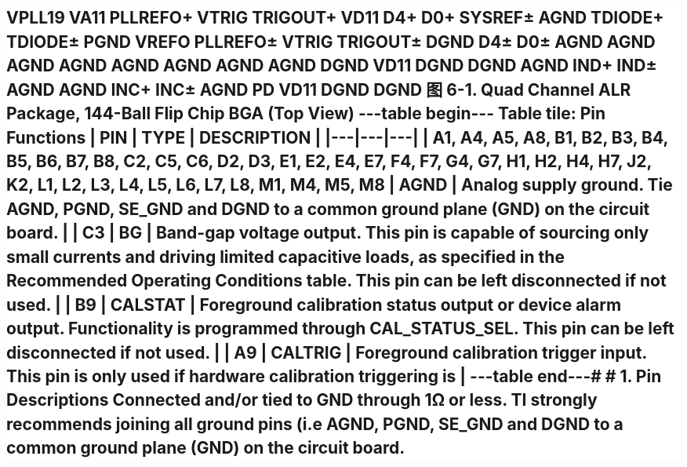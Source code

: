 VPLL19
VA11
PLLREFO+
VTRIG
TRIGOUT+
VD11
D4+
D0+
SYSREF±
AGND
TDIODE+
TDIODE±
PGND
VREFO
PLLREFO±
VTRIG
TRIGOUT±
DGND
D4±
D0±
AGND
AGND
AGND
AGND
AGND
AGND
AGND
AGND
DGND
VD11
DGND
DGND
AGND
IND+
IND±
AGND
AGND
INC+
INC±
AGND
PD
VD11
DGND
DGND
图 6-1. Quad Channel ALR Package, 144-Ball Flip Chip BGA
(Top View)
---table begin---
Table tile: Pin Functions
| PIN | TYPE | DESCRIPTION |
|---|---|---|
| A1, A4, A5, A8, B1, B2, B3, B4, B5, B6, B7, B8, C2, C5, C6, D2, D3, E1, E2, E4, E7, F4, F7, G4, G7, H1, H2, H4, H7, J2, K2, L1, L2, L3, L4, L5, L6, L7, L8, M1, M4, M5, M8 | AGND | Analog supply ground. Tie AGND, PGND, SE_GND and DGND to a common ground plane (GND) on the circuit board. |
| C3 | BG | Band-gap voltage output. This pin is capable of sourcing only small currents and driving limited capacitive loads, as specified in the Recommended Operating Conditions table. This pin can be left disconnected if not used. |
| B9 | CALSTAT | Foreground calibration status output or device alarm output. Functionality is programmed through CAL_STATUS_SEL. This pin can be left disconnected if not used. |
| A9 | CALTRIG | Foreground calibration trigger input. This pin is only used if hardware calibration triggering is |
---table end---# # 1. Pin Descriptions
Connected and/or tied to GND through 1Ω or less. TI strongly recommends joining all ground pins (i.e AGND, PGND, SE_GND and DGND to a common ground plane (GND) on the circuit board.
---

